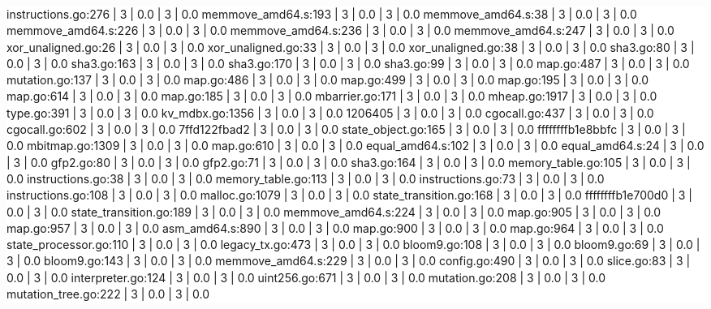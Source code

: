 instructions.go:276                              |      3 |   0.0 |   3 |   0.0
memmove_amd64.s:193                              |      3 |   0.0 |   3 |   0.0
memmove_amd64.s:38                               |      3 |   0.0 |   3 |   0.0
memmove_amd64.s:226                              |      3 |   0.0 |   3 |   0.0
memmove_amd64.s:236                              |      3 |   0.0 |   3 |   0.0
memmove_amd64.s:247                              |      3 |   0.0 |   3 |   0.0
xor_unaligned.go:26                              |      3 |   0.0 |   3 |   0.0
xor_unaligned.go:33                              |      3 |   0.0 |   3 |   0.0
xor_unaligned.go:38                              |      3 |   0.0 |   3 |   0.0
sha3.go:80                                       |      3 |   0.0 |   3 |   0.0
sha3.go:163                                      |      3 |   0.0 |   3 |   0.0
sha3.go:170                                      |      3 |   0.0 |   3 |   0.0
sha3.go:99                                       |      3 |   0.0 |   3 |   0.0
map.go:487                                       |      3 |   0.0 |   3 |   0.0
mutation.go:137                                  |      3 |   0.0 |   3 |   0.0
map.go:486                                       |      3 |   0.0 |   3 |   0.0
map.go:499                                       |      3 |   0.0 |   3 |   0.0
map.go:195                                       |      3 |   0.0 |   3 |   0.0
map.go:614                                       |      3 |   0.0 |   3 |   0.0
map.go:185                                       |      3 |   0.0 |   3 |   0.0
mbarrier.go:171                                  |      3 |   0.0 |   3 |   0.0
mheap.go:1917                                    |      3 |   0.0 |   3 |   0.0
type.go:391                                      |      3 |   0.0 |   3 |   0.0
kv_mdbx.go:1356                                  |      3 |   0.0 |   3 |   0.0
1206405                                          |      3 |   0.0 |   3 |   0.0
cgocall.go:437                                   |      3 |   0.0 |   3 |   0.0
cgocall.go:602                                   |      3 |   0.0 |   3 |   0.0
7ffd122fbad2                                     |      3 |   0.0 |   3 |   0.0
state_object.go:165                              |      3 |   0.0 |   3 |   0.0
ffffffffb1e8bbfc                                 |      3 |   0.0 |   3 |   0.0
mbitmap.go:1309                                  |      3 |   0.0 |   3 |   0.0
map.go:610                                       |      3 |   0.0 |   3 |   0.0
equal_amd64.s:102                                |      3 |   0.0 |   3 |   0.0
equal_amd64.s:24                                 |      3 |   0.0 |   3 |   0.0
gfp2.go:80                                       |      3 |   0.0 |   3 |   0.0
gfp2.go:71                                       |      3 |   0.0 |   3 |   0.0
sha3.go:164                                      |      3 |   0.0 |   3 |   0.0
memory_table.go:105                              |      3 |   0.0 |   3 |   0.0
instructions.go:38                               |      3 |   0.0 |   3 |   0.0
memory_table.go:113                              |      3 |   0.0 |   3 |   0.0
instructions.go:73                               |      3 |   0.0 |   3 |   0.0
instructions.go:108                              |      3 |   0.0 |   3 |   0.0
malloc.go:1079                                   |      3 |   0.0 |   3 |   0.0
state_transition.go:168                          |      3 |   0.0 |   3 |   0.0
ffffffffb1e700d0                                 |      3 |   0.0 |   3 |   0.0
state_transition.go:189                          |      3 |   0.0 |   3 |   0.0
memmove_amd64.s:224                              |      3 |   0.0 |   3 |   0.0
map.go:905                                       |      3 |   0.0 |   3 |   0.0
map.go:957                                       |      3 |   0.0 |   3 |   0.0
asm_amd64.s:890                                  |      3 |   0.0 |   3 |   0.0
map.go:900                                       |      3 |   0.0 |   3 |   0.0
map.go:964                                       |      3 |   0.0 |   3 |   0.0
state_processor.go:110                           |      3 |   0.0 |   3 |   0.0
legacy_tx.go:473                                 |      3 |   0.0 |   3 |   0.0
bloom9.go:108                                    |      3 |   0.0 |   3 |   0.0
bloom9.go:69                                     |      3 |   0.0 |   3 |   0.0
bloom9.go:143                                    |      3 |   0.0 |   3 |   0.0
memmove_amd64.s:229                              |      3 |   0.0 |   3 |   0.0
config.go:490                                    |      3 |   0.0 |   3 |   0.0
slice.go:83                                      |      3 |   0.0 |   3 |   0.0
interpreter.go:124                               |      3 |   0.0 |   3 |   0.0
uint256.go:671                                   |      3 |   0.0 |   3 |   0.0
mutation.go:208                                  |      3 |   0.0 |   3 |   0.0
mutation_tree.go:222                             |      3 |   0.0 |   3 |   0.0